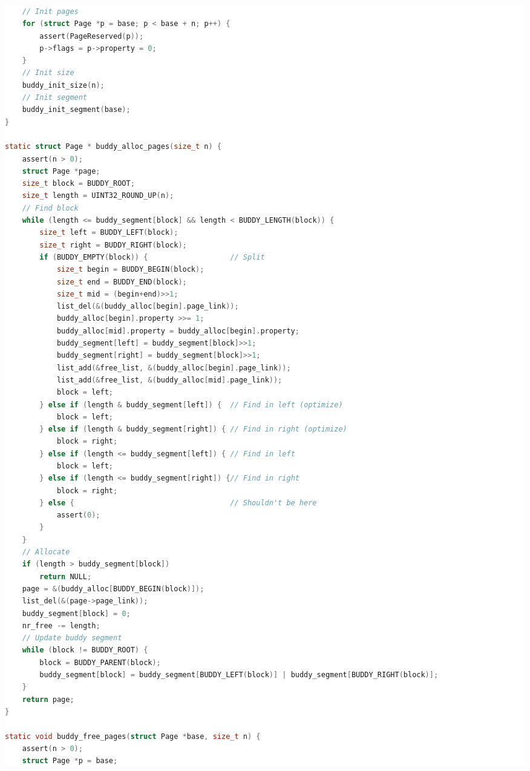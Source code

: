 ```c
    // Init pages
    for (struct Page *p = base; p < base + n; p++) {
        assert(PageReserved(p));
        p->flags = p->property = 0;
    }
    // Init size
    buddy_init_size(n);
    // Init segment
    buddy_init_segment(base);
}

static struct Page * buddy_alloc_pages(size_t n) {
    assert(n > 0);
    struct Page *page;
    size_t block = BUDDY_ROOT;
    size_t length = UINT32_ROUND_UP(n);
    // Find block
    while (length <= buddy_segment[block] && length < BUDDY_LENGTH(block)) {
        size_t left = BUDDY_LEFT(block);
        size_t right = BUDDY_RIGHT(block);
        if (BUDDY_EMPTY(block)) {                   // Split
            size_t begin = BUDDY_BEGIN(block);
            size_t end = BUDDY_END(block);
            size_t mid = (begin+end)>>1;
            list_del(&(buddy_alloc[begin].page_link));
            buddy_alloc[begin].property >>= 1;
            buddy_alloc[mid].property = buddy_alloc[begin].property;
            buddy_segment[left] = buddy_segment[block]>>1;
            buddy_segment[right] = buddy_segment[block]>>1;
            list_add(&free_list, &(buddy_alloc[begin].page_link));
            list_add(&free_list, &(buddy_alloc[mid].page_link));
            block = left;
        } else if (length & buddy_segment[left]) {  // Find in left (optimize)
            block = left;
        } else if (length & buddy_segment[right]) { // Find in right (optimize)
            block = right;
        } else if (length <= buddy_segment[left]) { // Find in left
            block = left;
        } else if (length <= buddy_segment[right]) {// Find in right
            block = right;
        } else {                                    // Shouldn't be here
            assert(0);
        }
    }
    // Allocate
    if (length > buddy_segment[block])
        return NULL;
    page = &(buddy_alloc[BUDDY_BEGIN(block)]);
    list_del(&(page->page_link));
    buddy_segment[block] = 0;
    nr_free -= length;
    // Update buddy segment
    while (block != BUDDY_ROOT) {
        block = BUDDY_PARENT(block);
        buddy_segment[block] = buddy_segment[BUDDY_LEFT(block)] | buddy_segment[BUDDY_RIGHT(block)];
    }
    return page;
}

static void buddy_free_pages(struct Page *base, size_t n) {
    assert(n > 0);
    struct Page *p = base;
```